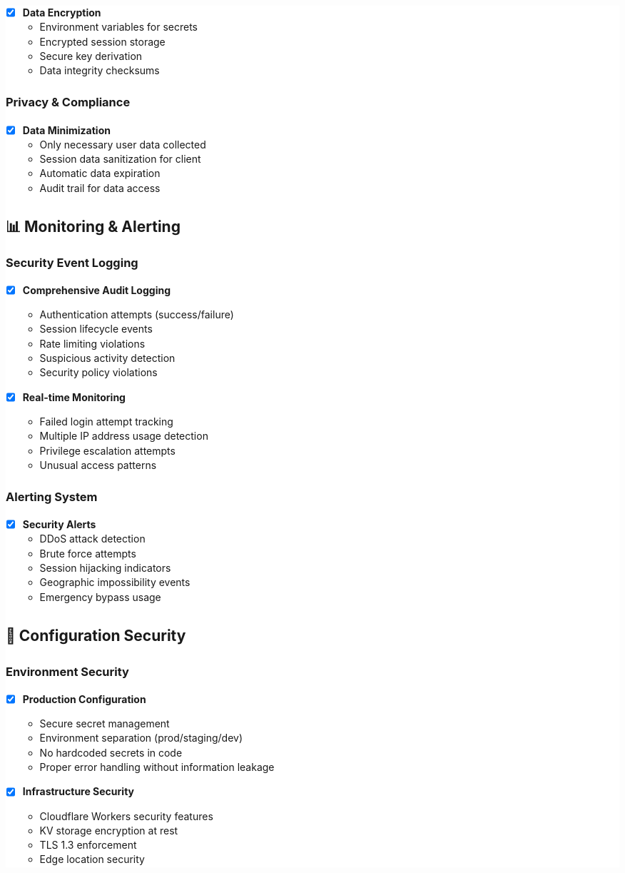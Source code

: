 - [x] **Data Encryption**
  - Environment variables for secrets
  - Encrypted session storage
  - Secure key derivation
  - Data integrity checksums

### Privacy & Compliance
- [x] **Data Minimization**
  - Only necessary user data collected
  - Session data sanitization for client
  - Automatic data expiration
  - Audit trail for data access

## 📊 Monitoring & Alerting

### Security Event Logging
- [x] **Comprehensive Audit Logging**
  - Authentication attempts (success/failure)
  - Session lifecycle events
  - Rate limiting violations
  - Suspicious activity detection
  - Security policy violations

- [x] **Real-time Monitoring**
  - Failed login attempt tracking
  - Multiple IP address usage detection
  - Privilege escalation attempts
  - Unusual access patterns

### Alerting System
- [x] **Security Alerts**
  - DDoS attack detection
  - Brute force attempts
  - Session hijacking indicators
  - Geographic impossibility events
  - Emergency bypass usage

## 🔧 Configuration Security

### Environment Security
- [x] **Production Configuration**
  - Secure secret management
  - Environment separation (prod/staging/dev)
  - No hardcoded secrets in code
  - Proper error handling without information leakage

- [x] **Infrastructure Security**
  - Cloudflare Workers security features
  - KV storage encryption at rest
  - TLS 1.3 enforcement
  - Edge location security
